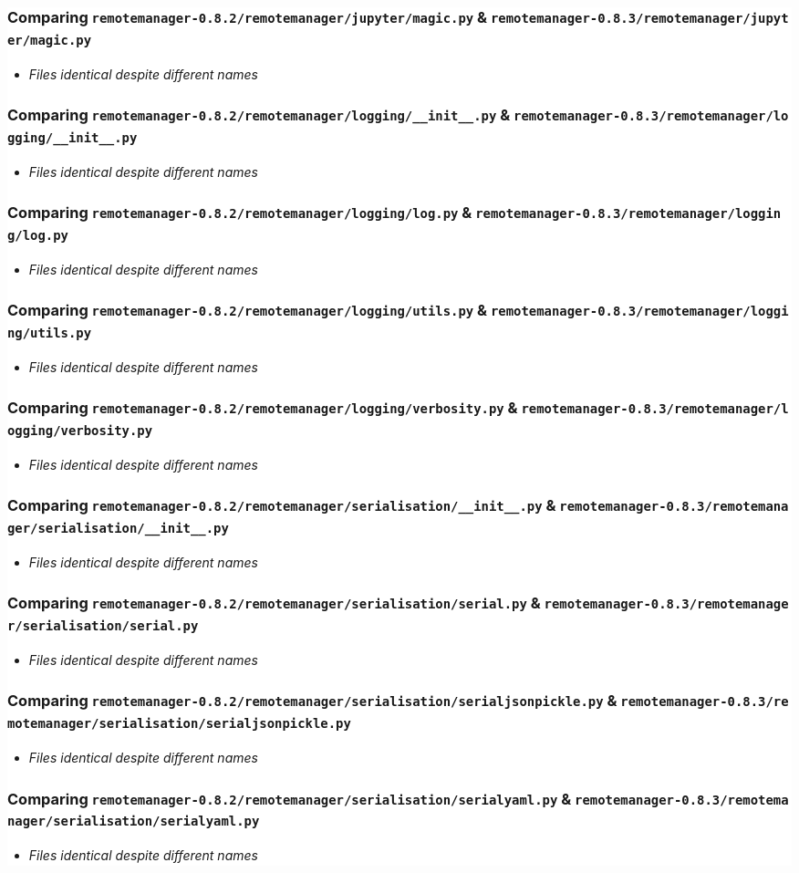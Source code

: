 ### Comparing `remotemanager-0.8.2/remotemanager/jupyter/magic.py` & `remotemanager-0.8.3/remotemanager/jupyter/magic.py`

 * *Files identical despite different names*

### Comparing `remotemanager-0.8.2/remotemanager/logging/__init__.py` & `remotemanager-0.8.3/remotemanager/logging/__init__.py`

 * *Files identical despite different names*

### Comparing `remotemanager-0.8.2/remotemanager/logging/log.py` & `remotemanager-0.8.3/remotemanager/logging/log.py`

 * *Files identical despite different names*

### Comparing `remotemanager-0.8.2/remotemanager/logging/utils.py` & `remotemanager-0.8.3/remotemanager/logging/utils.py`

 * *Files identical despite different names*

### Comparing `remotemanager-0.8.2/remotemanager/logging/verbosity.py` & `remotemanager-0.8.3/remotemanager/logging/verbosity.py`

 * *Files identical despite different names*

### Comparing `remotemanager-0.8.2/remotemanager/serialisation/__init__.py` & `remotemanager-0.8.3/remotemanager/serialisation/__init__.py`

 * *Files identical despite different names*

### Comparing `remotemanager-0.8.2/remotemanager/serialisation/serial.py` & `remotemanager-0.8.3/remotemanager/serialisation/serial.py`

 * *Files identical despite different names*

### Comparing `remotemanager-0.8.2/remotemanager/serialisation/serialjsonpickle.py` & `remotemanager-0.8.3/remotemanager/serialisation/serialjsonpickle.py`

 * *Files identical despite different names*

### Comparing `remotemanager-0.8.2/remotemanager/serialisation/serialyaml.py` & `remotemanager-0.8.3/remotemanager/serialisation/serialyaml.py`

 * *Files identical despite different names*

